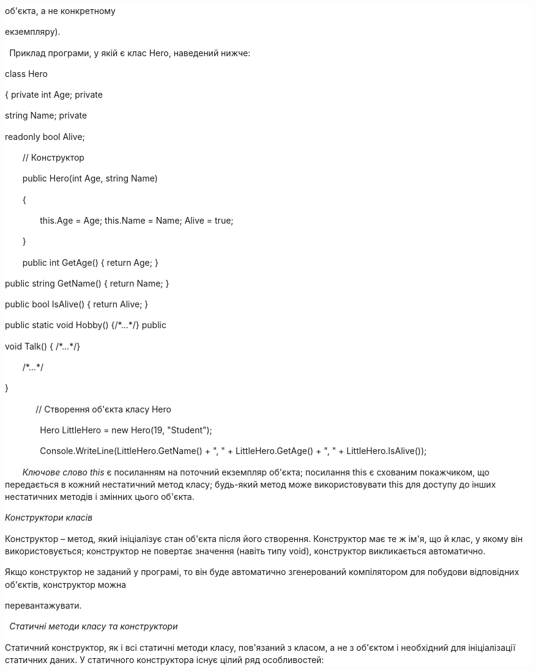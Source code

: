 об'єкта, а не конкретному  

екземпляру).   

` `Приклад програми, у якій є клас Hero,  наведений нижче:    

class Hero 

{     private int Age;      private 

string Name;      private 

readonly bool Alive; 

`    `// Конструктор  

`    `public Hero(int Age, string Name) 

`    `{ 

`        `this.Age = Age; this.Name = Name;         Alive = true; 

`    `} 

`    `public int GetAge() { return Age; }     

public string GetName() { return Name; }     

public bool IsAlive() { return Alive; }     

public static void Hobby() {/\*...\*/}     public 

void Talk() { /\*...\*/} 

`    `/\*...\*/ 

} 

`       `// Створення об'єкта класу  Hero  

`        `Hero LittleHero = new Hero(19, "Student"); 

`        `Console.WriteLine(LittleHero.GetName() + ", " +         LittleHero.GetAge() + ", " + LittleHero.IsAlive()); 

`    `*Ключове  слово  this*  є  посиланням  на  поточний  екземпляр  об'єкта; посилання this є схованим покажчиком, що передається в кожний нестатичний метод класу;  будь-який метод може використовувати this для доступу до інших нестатичних методів і змінних цього об'єкта.   

*Конструктори класів*   

Конструктор – метод, який ініціалізує стан об'єкта після його створення. Конструктор  має  те  ж  ім'я,  що  й  клас,  у  якому  він  використовується; конструктор не повертає значення (навіть типу void), конструктор викликається автоматично.   

Якщо конструктор не заданий у програмі, то він буде автоматично згенерований компілятором  для  побудови  відповідних  об'єктів,  конструктор  можна 

перевантажувати.   

` `*Статичні методи класу та конструктори*  

Статичний конструктор, як і всі статичні методи класу,  пов'язаний з класом,  а  не  з  об'єктом  і  необхідний  для  ініціалізації  статичних  даних.  У статичного конструктора існує цілий ряд особливостей:  
